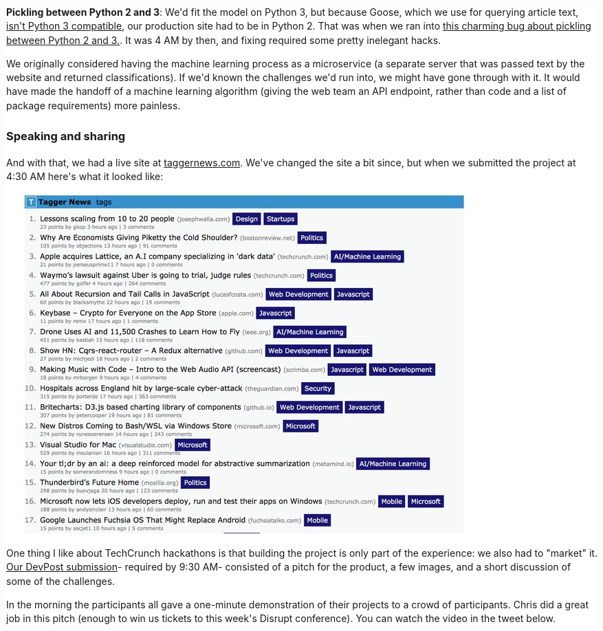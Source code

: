 **Pickling between Python 2 and 3**: We'd fit the model on Python 3, but because Goose, which we use for querying article text, [isn't Python 3 compatible](https://github.com/grangier/python-goose/issues/148), our production site had to be in Python 2. That was when we ran into [this charming bug about pickling between Python 2 and 3.](https://github.com/numpy/numpy/issues/2407). It was 4 AM by then, and fixing required some pretty inelegant hacks.

We originally considered having the machine learning process as a microservice (a separate server that was passed text by the website and returned classifications). If we'd known the challenges we'd run into, we might have gone through with it. It would have made the handoff of a machine learning algorithm (giving the web team an API endpoint, rather than code and a list of package requirements) more painless.

### Speaking and sharing

And with that, we had a live site at [taggernews.com](http://www.taggernews.com/). We've changed the site a bit since, but when we submitted the project at 4:30 AM here's what it looked like:

![](/images/taggernewsgallery.jpg)

One thing I like about TechCrunch hackathons is that building the project is only part of the experience: we also had to "market" it. [Our DevPost submission](https://devpost.com/software/tagger-news)- required by 9:30 AM- consisted of a pitch for the product, a few images, and a short discussion of some of the challenges.

In the morning the participants all gave a one-minute demonstration of their projects to a crowd of participants. Chris did a great job in this pitch (enough to win us tickets to this week's Disrupt conference). You can watch the video in the tweet below.
